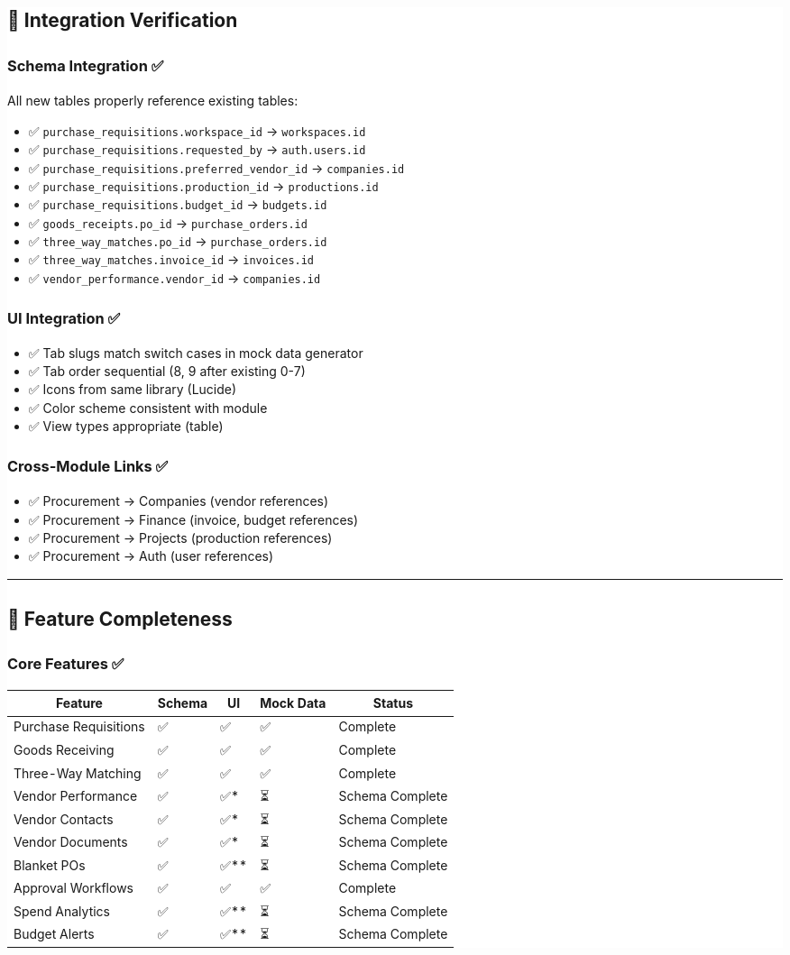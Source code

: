 
## 🔗 Integration Verification

### Schema Integration ✅
All new tables properly reference existing tables:
- ✅ `purchase_requisitions.workspace_id` → `workspaces.id`
- ✅ `purchase_requisitions.requested_by` → `auth.users.id`
- ✅ `purchase_requisitions.preferred_vendor_id` → `companies.id`
- ✅ `purchase_requisitions.production_id` → `productions.id`
- ✅ `purchase_requisitions.budget_id` → `budgets.id`
- ✅ `goods_receipts.po_id` → `purchase_orders.id`
- ✅ `three_way_matches.po_id` → `purchase_orders.id`
- ✅ `three_way_matches.invoice_id` → `invoices.id`
- ✅ `vendor_performance.vendor_id` → `companies.id`

### UI Integration ✅
- ✅ Tab slugs match switch cases in mock data generator
- ✅ Tab order sequential (8, 9 after existing 0-7)
- ✅ Icons from same library (Lucide)
- ✅ Color scheme consistent with module
- ✅ View types appropriate (table)

### Cross-Module Links ✅
- ✅ Procurement → Companies (vendor references)
- ✅ Procurement → Finance (invoice, budget references)
- ✅ Procurement → Projects (production references)
- ✅ Procurement → Auth (user references)

---

## 🎯 Feature Completeness

### Core Features ✅
| Feature | Schema | UI | Mock Data | Status |
|---------|--------|----|-----------| -------|
| Purchase Requisitions | ✅ | ✅ | ✅ | Complete |
| Goods Receiving | ✅ | ✅ | ✅ | Complete |
| Three-Way Matching | ✅ | ✅ | ✅ | Complete |
| Vendor Performance | ✅ | ✅* | ⏳ | Schema Complete |
| Vendor Contacts | ✅ | ✅* | ⏳ | Schema Complete |
| Vendor Documents | ✅ | ✅* | ⏳ | Schema Complete |
| Blanket POs | ✅ | ✅** | ⏳ | Schema Complete |
| Approval Workflows | ✅ | ✅ | ✅ | Complete |
| Spend Analytics | ✅ | ✅** | ⏳ | Schema Complete |
| Budget Alerts | ✅ | ✅** | ⏳ | Schema Complete |
